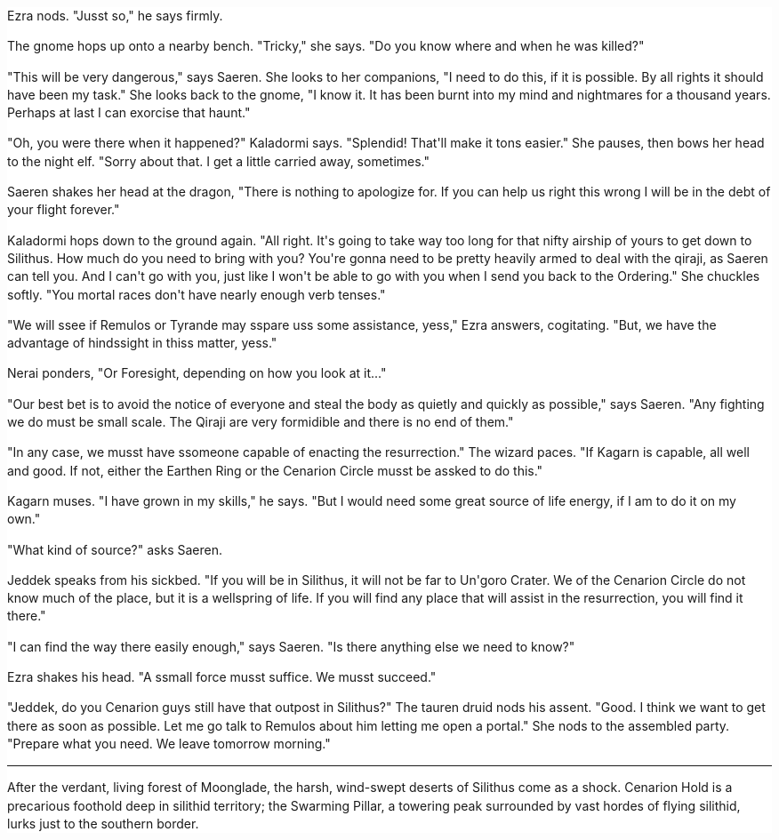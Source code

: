 Ezra nods. "Jusst so," he says firmly.

The gnome hops up onto a nearby bench. "Tricky," she says. "Do you know where and when he was killed?"

"This will be very dangerous," says Saeren. She looks to her companions, "I need to do this, if it is possible. By all rights it should have been my task." She looks back to the gnome, "I know it. It has been burnt into my mind and nightmares for a thousand years. Perhaps at last I can exorcise that haunt."

"Oh, you were there when it happened?" Kaladormi says. "Splendid! That'll make it tons easier." She pauses, then bows her head to the night elf. "Sorry about that. I get a little carried away, sometimes."

Saeren shakes her head at the dragon, "There is nothing to apologize for. If you can help us right this wrong I will be in the debt of your flight forever."

Kaladormi hops down to the ground again. "All right. It's going to take way too long for that nifty airship of yours to get down to Silithus. How much do you need to bring with you? You're gonna need to be pretty heavily armed to deal with the qiraji, as Saeren can tell you. And I can't go with you, just like I won't be able to go with you when I send you back to the Ordering." She chuckles softly. "You mortal races don't have nearly enough verb tenses."

"We will ssee if Remulos or Tyrande may sspare uss some assistance, yess," Ezra answers, cogitating. "But, we have the advantage of hindssight in thiss matter, yess."

Nerai ponders, "Or Foresight, depending on how you look at it..."

"Our best bet is to avoid the notice of everyone and steal the body as quietly and quickly as possible," says Saeren. "Any fighting we do must be small scale. The Qiraji are very formidible and there is no end of them."

"In any case, we musst have ssomeone capable of enacting the resurrection." The wizard paces. "If Kagarn is capable, all well and good. If not, either the Earthen Ring or the Cenarion Circle musst be assked to do this."

Kagarn muses. "I have grown in my skills," he says. "But I would need some great source of life energy, if I am to do it on my own."

"What kind of source?" asks Saeren.

Jeddek speaks from his sickbed. "If you will be in Silithus, it will not be far to Un'goro Crater. We of the Cenarion Circle do not know much of the place, but it is a wellspring of life. If you will find any place that will assist in the resurrection, you will find it there."

"I can find the way there easily enough," says Saeren. "Is there anything else we need to know?"

Ezra shakes his head. "A ssmall force musst suffice. We musst succeed."

"Jeddek, do you Cenarion guys still have that outpost in Silithus?" The tauren druid nods his assent. "Good. I think we want to get there as soon as possible. Let me go talk to Remulos about him letting me open a portal." She nods to the assembled party. "Prepare what you need. We leave tomorrow morning."

---

After the verdant, living forest of Moonglade, the harsh, wind-swept deserts of Silithus come as a shock. Cenarion Hold is a precarious foothold deep in silithid territory; the Swarming Pillar, a towering peak surrounded by vast hordes of flying silithid, lurks just to the southern border.
